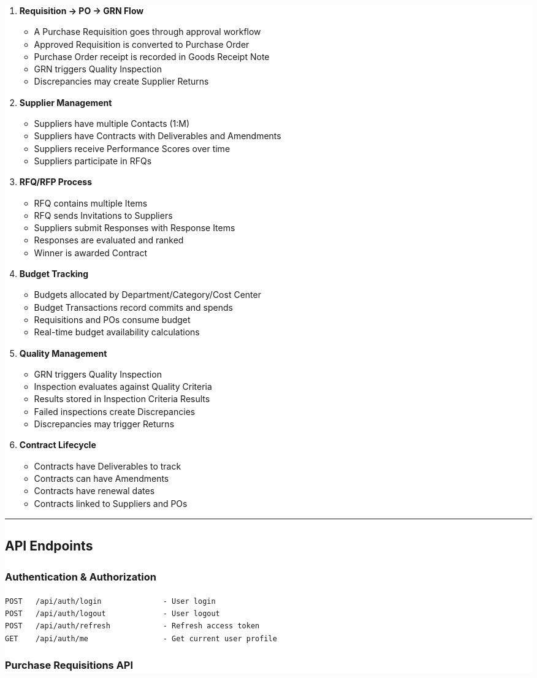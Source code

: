 1. **Requisition → PO → GRN Flow**
   - A Purchase Requisition goes through approval workflow
   - Approved Requisition is converted to Purchase Order
   - Purchase Order receipt is recorded in Goods Receipt Note
   - GRN triggers Quality Inspection
   - Discrepancies may create Supplier Returns

2. **Supplier Management**
   - Suppliers have multiple Contacts (1:M)
   - Suppliers have Contracts with Deliverables and Amendments
   - Suppliers receive Performance Scores over time
   - Suppliers participate in RFQs

3. **RFQ/RFP Process**
   - RFQ contains multiple Items
   - RFQ sends Invitations to Suppliers
   - Suppliers submit Responses with Response Items
   - Responses are evaluated and ranked
   - Winner is awarded Contract

4. **Budget Tracking**
   - Budgets allocated by Department/Category/Cost Center
   - Budget Transactions record commits and spends
   - Requisitions and POs consume budget
   - Real-time budget availability calculations

5. **Quality Management**
   - GRN triggers Quality Inspection
   - Inspection evaluates against Quality Criteria
   - Results stored in Inspection Criteria Results
   - Failed inspections create Discrepancies
   - Discrepancies may trigger Returns

6. **Contract Lifecycle**
   - Contracts have Deliverables to track
   - Contracts can have Amendments
   - Contracts have renewal dates
   - Contracts linked to Suppliers and POs

---

## API Endpoints

### Authentication & Authorization
```
POST   /api/auth/login              - User login
POST   /api/auth/logout             - User logout
POST   /api/auth/refresh            - Refresh access token
GET    /api/auth/me                 - Get current user profile
```

### Purchase Requisitions API
